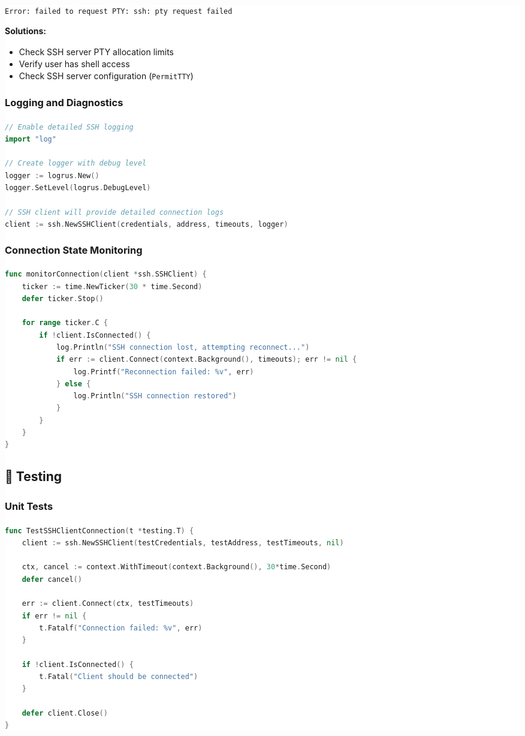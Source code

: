 ```
Error: failed to request PTY: ssh: pty request failed
```

**Solutions:**

- Check SSH server PTY allocation limits
- Verify user has shell access
- Check SSH server configuration (`PermitTTY`)

### Logging and Diagnostics

```go
// Enable detailed SSH logging
import "log"

// Create logger with debug level
logger := logrus.New()
logger.SetLevel(logrus.DebugLevel)

// SSH client will provide detailed connection logs
client := ssh.NewSSHClient(credentials, address, timeouts, logger)
```

### Connection State Monitoring

```go
func monitorConnection(client *ssh.SSHClient) {
    ticker := time.NewTicker(30 * time.Second)
    defer ticker.Stop()

    for range ticker.C {
        if !client.IsConnected() {
            log.Println("SSH connection lost, attempting reconnect...")
            if err := client.Connect(context.Background(), timeouts); err != nil {
                log.Printf("Reconnection failed: %v", err)
            } else {
                log.Println("SSH connection restored")
            }
        }
    }
}
```

## 🧪 Testing

### Unit Tests

```go
func TestSSHClientConnection(t *testing.T) {
    client := ssh.NewSSHClient(testCredentials, testAddress, testTimeouts, nil)

    ctx, cancel := context.WithTimeout(context.Background(), 30*time.Second)
    defer cancel()

    err := client.Connect(ctx, testTimeouts)
    if err != nil {
        t.Fatalf("Connection failed: %v", err)
    }

    if !client.IsConnected() {
        t.Fatal("Client should be connected")
    }

    defer client.Close()
}
```